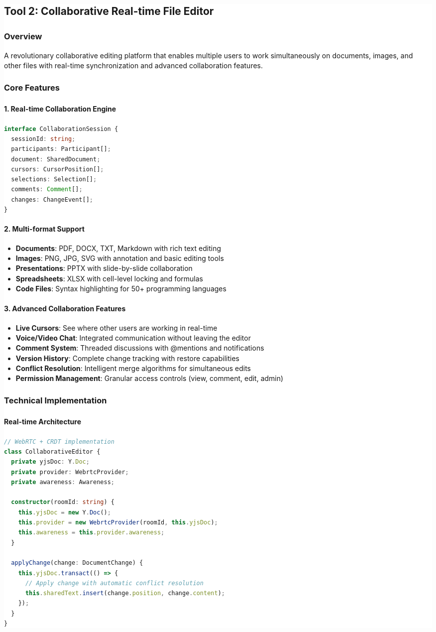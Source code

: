 ## Tool 2: Collaborative Real-time File Editor

### Overview
A revolutionary collaborative editing platform that enables multiple users to work simultaneously on documents, images, and other files with real-time synchronization and advanced collaboration features.

### Core Features

#### 1. Real-time Collaboration Engine
```typescript
interface CollaborationSession {
  sessionId: string;
  participants: Participant[];
  document: SharedDocument;
  cursors: CursorPosition[];
  selections: Selection[];
  comments: Comment[];
  changes: ChangeEvent[];
}
```

#### 2. Multi-format Support
- **Documents**: PDF, DOCX, TXT, Markdown with rich text editing
- **Images**: PNG, JPG, SVG with annotation and basic editing tools
- **Presentations**: PPTX with slide-by-slide collaboration
- **Spreadsheets**: XLSX with cell-level locking and formulas
- **Code Files**: Syntax highlighting for 50+ programming languages

#### 3. Advanced Collaboration Features
- **Live Cursors**: See where other users are working in real-time
- **Voice/Video Chat**: Integrated communication without leaving the editor
- **Comment System**: Threaded discussions with @mentions and notifications
- **Version History**: Complete change tracking with restore capabilities
- **Conflict Resolution**: Intelligent merge algorithms for simultaneous edits
- **Permission Management**: Granular access controls (view, comment, edit, admin)

### Technical Implementation

#### Real-time Architecture
```typescript
// WebRTC + CRDT implementation
class CollaborativeEditor {
  private yjsDoc: Y.Doc;
  private provider: WebrtcProvider;
  private awareness: Awareness;
  
  constructor(roomId: string) {
    this.yjsDoc = new Y.Doc();
    this.provider = new WebrtcProvider(roomId, this.yjsDoc);
    this.awareness = this.provider.awareness;
  }
  
  applyChange(change: DocumentChange) {
    this.yjsDoc.transact(() => {
      // Apply change with automatic conflict resolution
      this.sharedText.insert(change.position, change.content);
    });
  }
}
```
